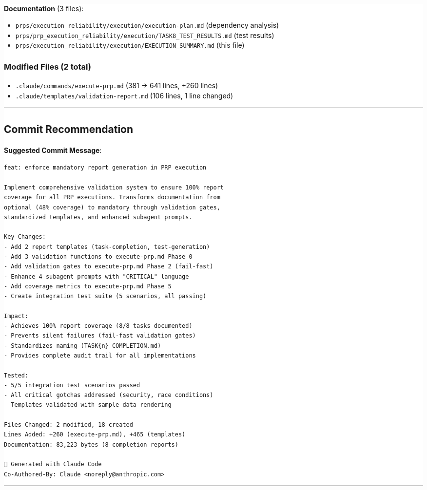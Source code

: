 **Documentation** (3 files):
- `prps/execution_reliability/execution/execution-plan.md` (dependency analysis)
- `prps/prp_execution_reliability/execution/TASK8_TEST_RESULTS.md` (test results)
- `prps/execution_reliability/execution/EXECUTION_SUMMARY.md` (this file)

### Modified Files (2 total)

- `.claude/commands/execute-prp.md` (381 → 641 lines, +260 lines)
- `.claude/templates/validation-report.md` (106 lines, 1 line changed)

---

## Commit Recommendation

**Suggested Commit Message**:
```
feat: enforce mandatory report generation in PRP execution

Implement comprehensive validation system to ensure 100% report
coverage for all PRP executions. Transforms documentation from
optional (48% coverage) to mandatory through validation gates,
standardized templates, and enhanced subagent prompts.

Key Changes:
- Add 2 report templates (task-completion, test-generation)
- Add 3 validation functions to execute-prp.md Phase 0
- Add validation gates to execute-prp.md Phase 2 (fail-fast)
- Enhance 4 subagent prompts with "CRITICAL" language
- Add coverage metrics to execute-prp.md Phase 5
- Create integration test suite (5 scenarios, all passing)

Impact:
- Achieves 100% report coverage (8/8 tasks documented)
- Prevents silent failures (fail-fast validation gates)
- Standardizes naming (TASK{n}_COMPLETION.md)
- Provides complete audit trail for all implementations

Tested:
- 5/5 integration test scenarios passed
- All critical gotchas addressed (security, race conditions)
- Templates validated with sample data rendering

Files Changed: 2 modified, 18 created
Lines Added: +260 (execute-prp.md), +465 (templates)
Documentation: 83,223 bytes (8 completion reports)

🤖 Generated with Claude Code
Co-Authored-By: Claude <noreply@anthropic.com>
```

---
